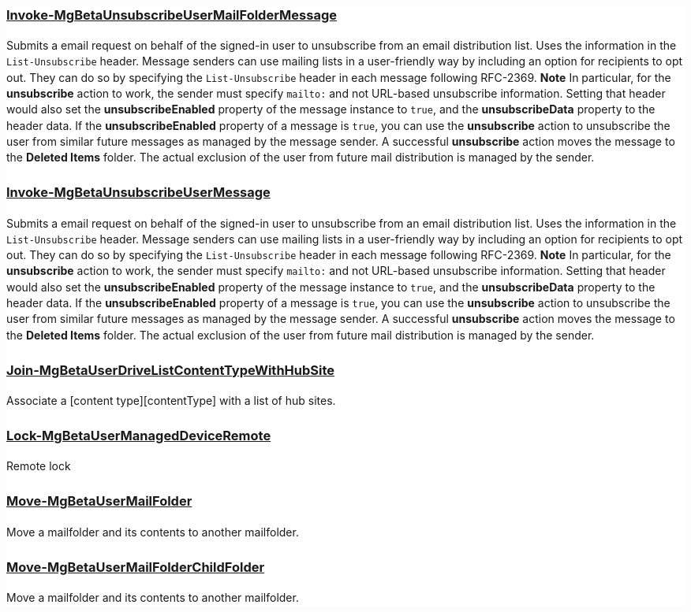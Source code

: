 ### [Invoke-MgBetaUnsubscribeUserMailFolderMessage](Invoke-MgBetaUnsubscribeUserMailFolderMessage.md)
Submits a email request on behalf of the signed-in user to unsubscribe from an email distribution list.
Uses the information in the `List-Unsubscribe` header.
Message senders can use mailing lists in a user-friendly way by including an option for recipients to opt out.
They can do so by specifying the `List-Unsubscribe` header in each message following RFC-2369.
**Note** In particular, for the **unsubscribe** action to work, the sender must specify `mailto:` and not URL-based unsubscribe information.
Setting that header would also set the **unsubscribeEnabled** property of the message instance to `true`, and the **unsubscribeData** property to the header data.
If the **unsubscribeEnabled** property of a message is `true`, you can use the **unsubscribe** action to unsubscribe the user from similar future messages as managed by the message sender.
A successful **unsubscribe** action moves the message to the **Deleted Items** folder.
The actual exclusion of the user from future mail distribution is managed by the sender.

### [Invoke-MgBetaUnsubscribeUserMessage](Invoke-MgBetaUnsubscribeUserMessage.md)
Submits a email request on behalf of the signed-in user to unsubscribe from an email distribution list.
Uses the information in the `List-Unsubscribe` header.
Message senders can use mailing lists in a user-friendly way by including an option for recipients to opt out.
They can do so by specifying the `List-Unsubscribe` header in each message following RFC-2369.
**Note** In particular, for the **unsubscribe** action to work, the sender must specify `mailto:` and not URL-based unsubscribe information.
Setting that header would also set the **unsubscribeEnabled** property of the message instance to `true`, and the **unsubscribeData** property to the header data.
If the **unsubscribeEnabled** property of a message is `true`, you can use the **unsubscribe** action to unsubscribe the user from similar future messages as managed by the message sender.
A successful **unsubscribe** action moves the message to the **Deleted Items** folder.
The actual exclusion of the user from future mail distribution is managed by the sender.

### [Join-MgBetaUserDriveListContentTypeWithHubSite](Join-MgBetaUserDriveListContentTypeWithHubSite.md)
Associate a [content type][contentType] with a list of hub sites.

### [Lock-MgBetaUserManagedDeviceRemote](Lock-MgBetaUserManagedDeviceRemote.md)
Remote lock

### [Move-MgBetaUserMailFolder](Move-MgBetaUserMailFolder.md)
Move a mailfolder and its contents to another mailfolder.

### [Move-MgBetaUserMailFolderChildFolder](Move-MgBetaUserMailFolderChildFolder.md)
Move a mailfolder and its contents to another mailfolder.
